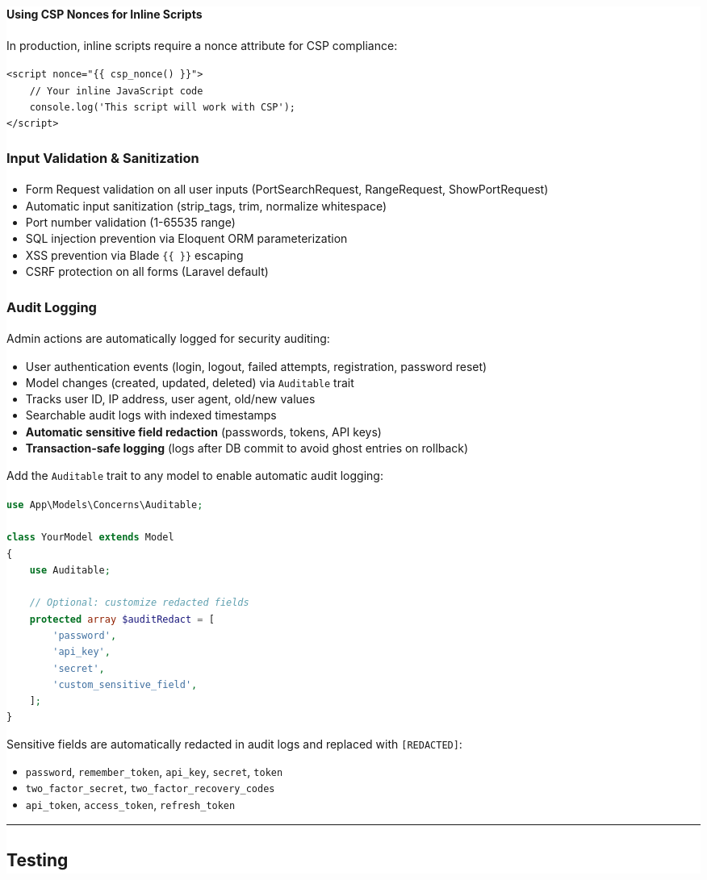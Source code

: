#### Using CSP Nonces for Inline Scripts
In production, inline scripts require a nonce attribute for CSP compliance:
```blade
<script nonce="{{ csp_nonce() }}">
    // Your inline JavaScript code
    console.log('This script will work with CSP');
</script>
```

### Input Validation & Sanitization
- Form Request validation on all user inputs (PortSearchRequest, RangeRequest, ShowPortRequest)
- Automatic input sanitization (strip_tags, trim, normalize whitespace)
- Port number validation (1-65535 range)
- SQL injection prevention via Eloquent ORM parameterization
- XSS prevention via Blade `{{ }}` escaping
- CSRF protection on all forms (Laravel default)

### Audit Logging
Admin actions are automatically logged for security auditing:
- User authentication events (login, logout, failed attempts, registration, password reset)
- Model changes (created, updated, deleted) via `Auditable` trait
- Tracks user ID, IP address, user agent, old/new values
- Searchable audit logs with indexed timestamps
- **Automatic sensitive field redaction** (passwords, tokens, API keys)
- **Transaction-safe logging** (logs after DB commit to avoid ghost entries on rollback)

Add the `Auditable` trait to any model to enable automatic audit logging:
```php
use App\Models\Concerns\Auditable;

class YourModel extends Model
{
    use Auditable;

    // Optional: customize redacted fields
    protected array $auditRedact = [
        'password',
        'api_key',
        'secret',
        'custom_sensitive_field',
    ];
}
```

Sensitive fields are automatically redacted in audit logs and replaced with `[REDACTED]`:
- `password`, `remember_token`, `api_key`, `secret`, `token`
- `two_factor_secret`, `two_factor_recovery_codes`
- `api_token`, `access_token`, `refresh_token`

---

## Testing
